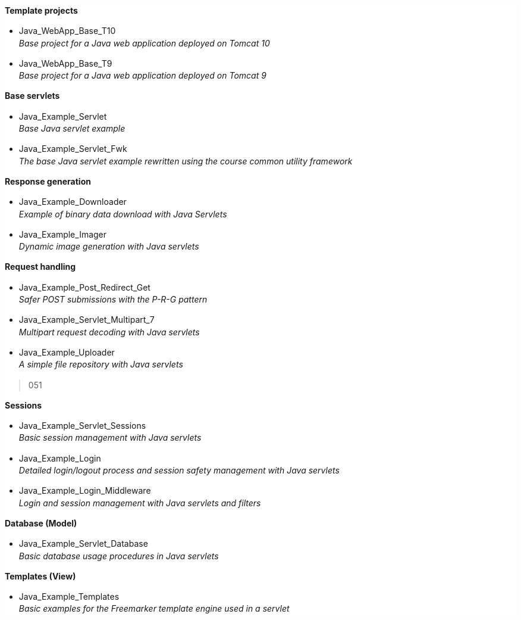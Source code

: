 **Template projects**

- Java\_WebApp\_Base\_T10    
*Base project for a Java web application deployed on Tomcat 10*

- Java\_WebApp\_Base\_T9    
*Base project for a Java web application deployed on Tomcat 9*

**Base servlets**

- Java\_Example\_Servlet    
*Base Java servlet example*

- Java\_Example\_Servlet\_Fwk    
*The base Java servlet example rewritten using the course common utility framework*

**Response generation**

- Java\_Example\_Downloader    
*Example of binary data download with Java Servlets*

- Java\_Example\_Imager    
*Dynamic image generation with Java servlets*

**Request handling**

- Java\_Example\_Post\_Redirect\_Get    
*Safer POST submissions with the P-R-G pattern*

- Java\_Example\_Servlet\_Multipart\_7    
*Multipart request decoding with Java servlets*

- Java\_Example\_Uploader    
*A simple file repository with Java servlets*






> 051


**Sessions**

- Java\_Example\_Servlet\_Sessions    
*Basic session management with Java servlets*

- Java\_Example\_Login    
*Detailed login/logout process and session safety management with Java servlets*

- Java\_Example\_Login\_Middleware    
*Login and session management with Java servlets and filters*

**Database (Model)**

- Java\_Example\_Servlet\_Database    
*Basic database usage procedures in Java servlets*

**Templates (View)**

- Java\_Example\_Templates    
*Basic examples for the Freemarker template engine used in a servlet*
